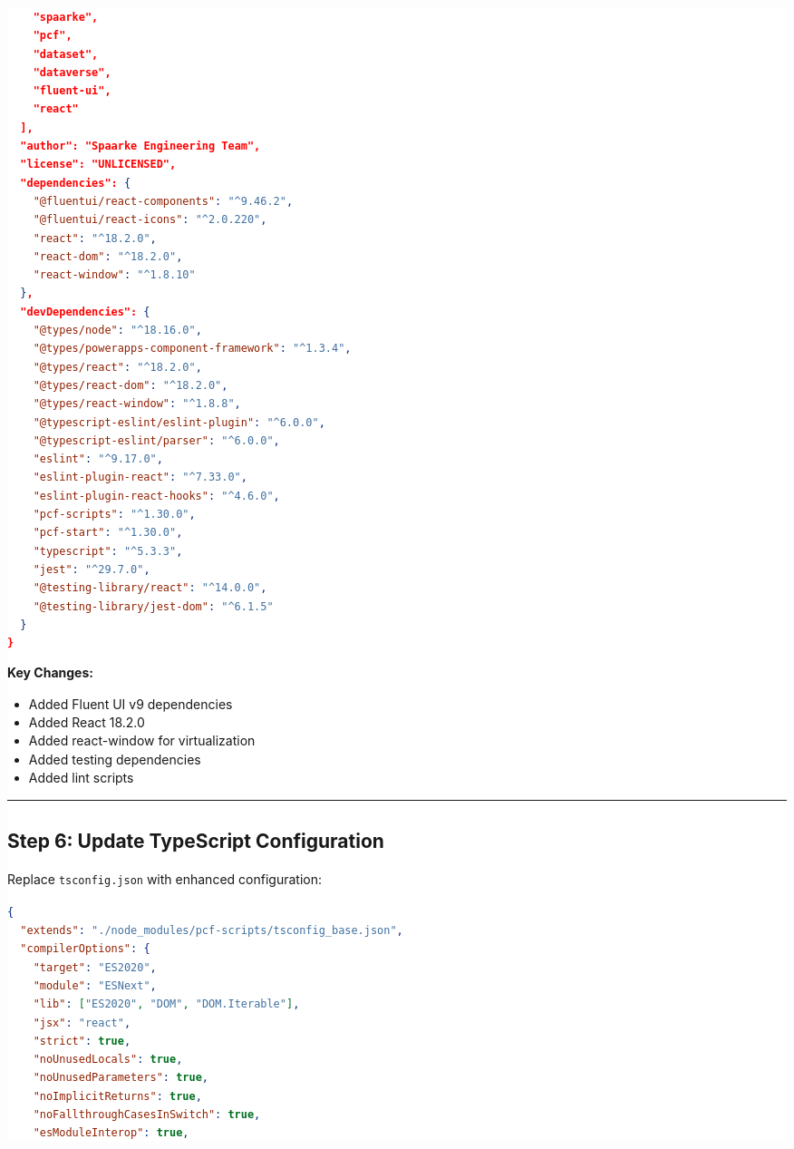 ```json
    "spaarke",
    "pcf",
    "dataset",
    "dataverse",
    "fluent-ui",
    "react"
  ],
  "author": "Spaarke Engineering Team",
  "license": "UNLICENSED",
  "dependencies": {
    "@fluentui/react-components": "^9.46.2",
    "@fluentui/react-icons": "^2.0.220",
    "react": "^18.2.0",
    "react-dom": "^18.2.0",
    "react-window": "^1.8.10"
  },
  "devDependencies": {
    "@types/node": "^18.16.0",
    "@types/powerapps-component-framework": "^1.3.4",
    "@types/react": "^18.2.0",
    "@types/react-dom": "^18.2.0",
    "@types/react-window": "^1.8.8",
    "@typescript-eslint/eslint-plugin": "^6.0.0",
    "@typescript-eslint/parser": "^6.0.0",
    "eslint": "^9.17.0",
    "eslint-plugin-react": "^7.33.0",
    "eslint-plugin-react-hooks": "^4.6.0",
    "pcf-scripts": "^1.30.0",
    "pcf-start": "^1.30.0",
    "typescript": "^5.3.3",
    "jest": "^29.7.0",
    "@testing-library/react": "^14.0.0",
    "@testing-library/jest-dom": "^6.1.5"
  }
}
```

**Key Changes:**
- Added Fluent UI v9 dependencies
- Added React 18.2.0
- Added react-window for virtualization
- Added testing dependencies
- Added lint scripts

---

## Step 6: Update TypeScript Configuration

Replace `tsconfig.json` with enhanced configuration:

```json
{
  "extends": "./node_modules/pcf-scripts/tsconfig_base.json",
  "compilerOptions": {
    "target": "ES2020",
    "module": "ESNext",
    "lib": ["ES2020", "DOM", "DOM.Iterable"],
    "jsx": "react",
    "strict": true,
    "noUnusedLocals": true,
    "noUnusedParameters": true,
    "noImplicitReturns": true,
    "noFallthroughCasesInSwitch": true,
    "esModuleInterop": true,
```